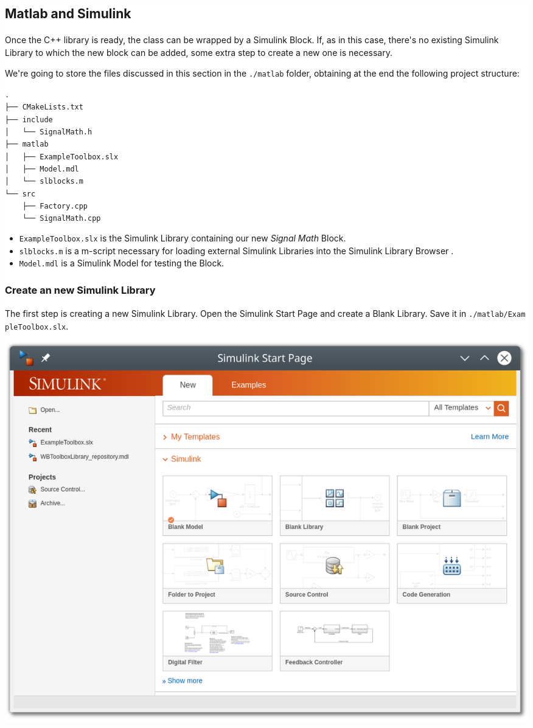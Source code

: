 ## Matlab and Simulink

Once the C++ library is ready, the class can be wrapped by a Simulink Block. If, as in this case, there's no existing Simulink Library to which the new block can be added, some extra step to create a new one is necessary.

We're going to store the files discussed in this section in the `./matlab` folder, obtaining at the end the following project structure:

```
.
├── CMakeLists.txt
├── include
│   └── SignalMath.h
├── matlab
│   ├── ExampleToolbox.slx
│   ├── Model.mdl
│   └── slblocks.m
└── src
    ├── Factory.cpp
    └── SignalMath.cpp
```

- `ExampleToolbox.slx` is the Simulink Library containing our new _Signal Math_ Block.
- `slblocks.m` is a m-script necessary for loading external Simulink Libraries into the Simulink Library Browser .
- `Model.mdl` is a Simulink Model for testing the Block.

### Create an new Simulink Library

The first step is creating a new Simulink Library. Open the Simulink Start Page and create a Blank Library. Save it in `./matlab/ExampleToolbox.slx`.

![NewBlankLibrary](images/NewBlankLibrary.png)